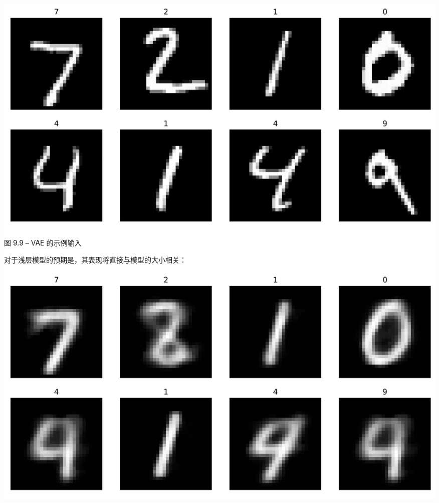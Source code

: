 ![](img/9a20024e-4abf-44aa-ac42-9314e2d61afb.png)

图 9.9 – VAE 的示例输入

对于浅层模型的预期是，其表现将直接与模型的大小相关：

![](img/9de3f378-6e48-4e41-b4e2-7d575ea4d98f.png)
